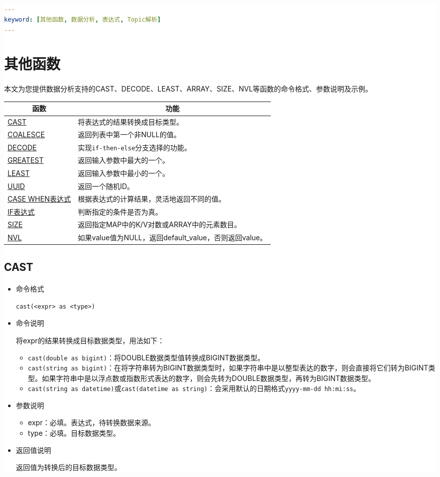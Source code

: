 ```yaml
---
keyword: [其他函数, 数据分析, 表达式, Topic解析]
---
```


# 其他函数

本文为您提供数据分析支持的CAST、DECODE、LEAST、ARRAY、SIZE、NVL等函数的命令格式、参数说明及示例。

|函数|功能|
|--|--|
|[CAST](#section_bpc_dy1_wdb)|将表达式的结果转换成目标类型。|
|[COALESCE](#section_dts_3y1_wdb)|返回列表中第一个非NULL的值。|
|[DECODE](#section_ygq_4y1_wdb)|实现`if-then-else`分支选择的功能。|
|[GREATEST](#section_n1g_kz1_wdb)|返回输入参数中最大的一个。|
|[LEAST](#section_m1b_xz1_wdb)|返回输入参数中最小的一个。|
|[UUID](#section_gtg_j1b_wdb)|返回一个随机ID。|
|[CASE WHEN表达式](#section_axm_v1b_wdb)|根据表达式的计算结果，灵活地返回不同的值。|
|[IF表达式](#section_mg5_1bb_wdb)|判断指定的条件是否为真。|
|[SIZE](#section_nr5_vlb_wdb)|返回指定MAP中的K/V对数或ARRAY中的元素数目。|
|[NVL](#section_c2j_hbb_wdb)|如果value值为NULL，返回default\_value，否则返回value。|

## CAST

-   命令格式

    ```
    cast(<expr> as <type>)
    ```

-   命令说明

    将expr的结果转换成目标数据类型，用法如下：

    -   `cast(double as bigint)`：将DOUBLE数据类型值转换成BIGINT数据类型。
    -   `cast(string as bigint)`：在将字符串转为BIGINT数据类型时，如果字符串中是以整型表达的数字，则会直接将它们转为BIGINT类型。如果字符串中是以浮点数或指数形式表达的数字，则会先转为DOUBLE数据类型，再转为BIGINT数据类型。
    -   `cast(string as datetime)`或`cast(datetime as string)`：会采用默认的日期格式`yyyy-mm-dd hh:mi:ss`。
-   参数说明
    -   expr：必填。表达式，待转换数据来源。
    -   type：必填。目标数据类型。
-   返回值说明

    返回值为转换后的目标数据类型。
